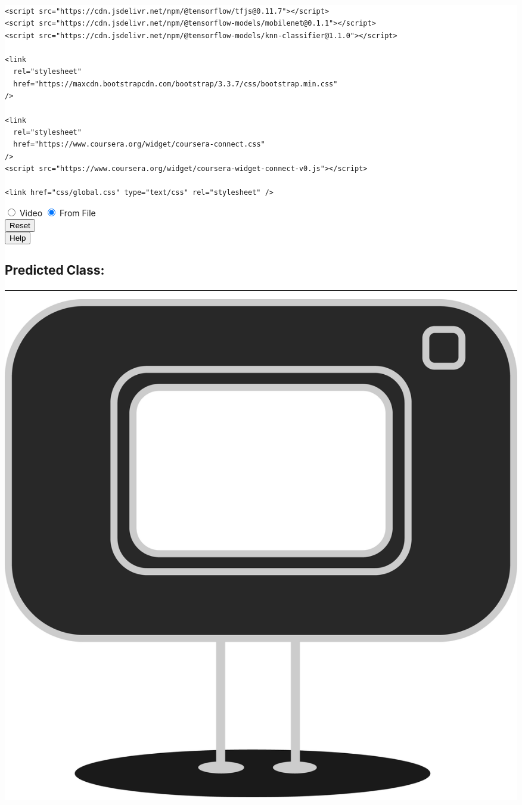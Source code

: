 <!DOCTYPE html>
<html lang="en">
  <head>
    <title>OcTech</title>
    <meta charset="UTF-8" />
    <meta name="viewport" content="width=device-width, initial-scale=1" />

    <script src="https://cdn.jsdelivr.net/npm/@tensorflow/tfjs@0.11.7"></script>
    <script src="https://cdn.jsdelivr.net/npm/@tensorflow-models/mobilenet@0.1.1"></script>
    <script src="https://cdn.jsdelivr.net/npm/@tensorflow-models/knn-classifier@1.1.0"></script>

    <link
      rel="stylesheet"
      href="https://maxcdn.bootstrapcdn.com/bootstrap/3.3.7/css/bootstrap.min.css"
    />

    <link
      rel="stylesheet"
      href="https://www.coursera.org/widget/coursera-connect.css"
    />
    <script src="https://www.coursera.org/widget/coursera-widget-connect-v0.js"></script>

    <link href="css/global.css" type="text/css" rel="stylesheet" />
  </head>

  <body>
    <div class="container-fluid">
      <canvas style="display: none"></canvas>
      <div id="mainContainer-grid-video">
        <div class="gridItem-video header-video">
          <div id="checkbox-area">
            <input
              type="radio"
              name="input-type"
              value="video-input"
              id="video-input-radio-button"
              class="app-radio"
              onclick="handleInputChanged(this);"
            />
            <label for="video-input-radio-button"> Video</label>
            <input
              type="radio"
              name="input-type"
              value="file-input"
              id="file-input-radio-button"
              class="app-radio"
              checked="checked"
              onclick="handleInputChanged(this);"
            />
            <label for="file-input-radio-button"> From File</label>
          </div>
          <div id="reset-area">
            <button id="reset" onclick="reset();">Reset</button>
          </div>
          <div id="help-area">
            <button id="help">Help</button>
          </div>
        </div>
        <div class="gridItem-video camera-video">
          <h2 id="predicetd-video">Predicted Class:</h2>
          <hr id="predicted-video-line" />
          <img
            src="images/camera.png"
            id="camera-video-image"
            alt="Camera Drawing"